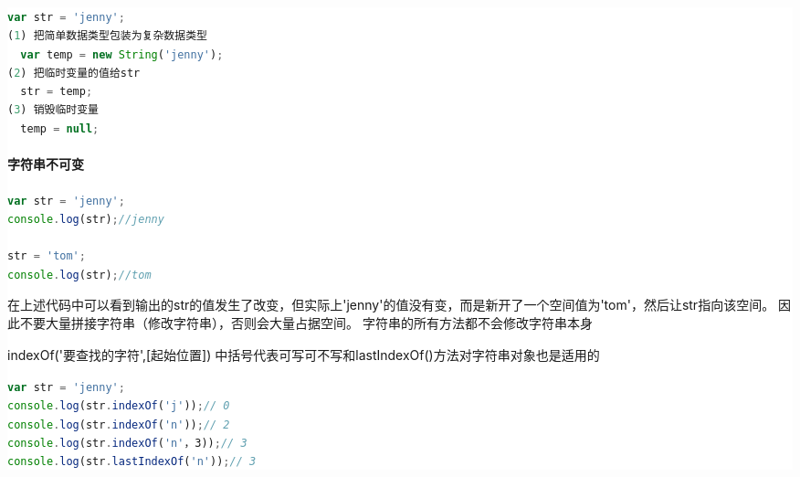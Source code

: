 ```javascript
var str = 'jenny';
(1) 把简单数据类型包装为复杂数据类型
  var temp = new String('jenny');
(2) 把临时变量的值给str
  str = temp;
(3) 销毁临时变量
  temp = null;
```

#### 字符串不可变

```javascript
var str = 'jenny';
console.log(str);//jenny

str = 'tom';
console.log(str);//tom
```
在上述代码中可以看到输出的str的值发生了改变，但实际上'jenny'的值没有变，而是新开了一个空间值为'tom'，然后让str指向该空间。
因此不要大量拼接字符串（修改字符串），否则会大量占据空间。
字符串的所有方法都不会修改字符串本身

indexOf('要查找的字符',[起始位置]) 中括号代表可写可不写和lastIndexOf()方法对字符串对象也是适用的

```javascript
var str = 'jenny';
console.log(str.indexOf('j'));// 0
console.log(str.indexOf('n'));// 2
console.log(str.indexOf('n'，3));// 3
console.log(str.lastIndexOf('n'));// 3

```

